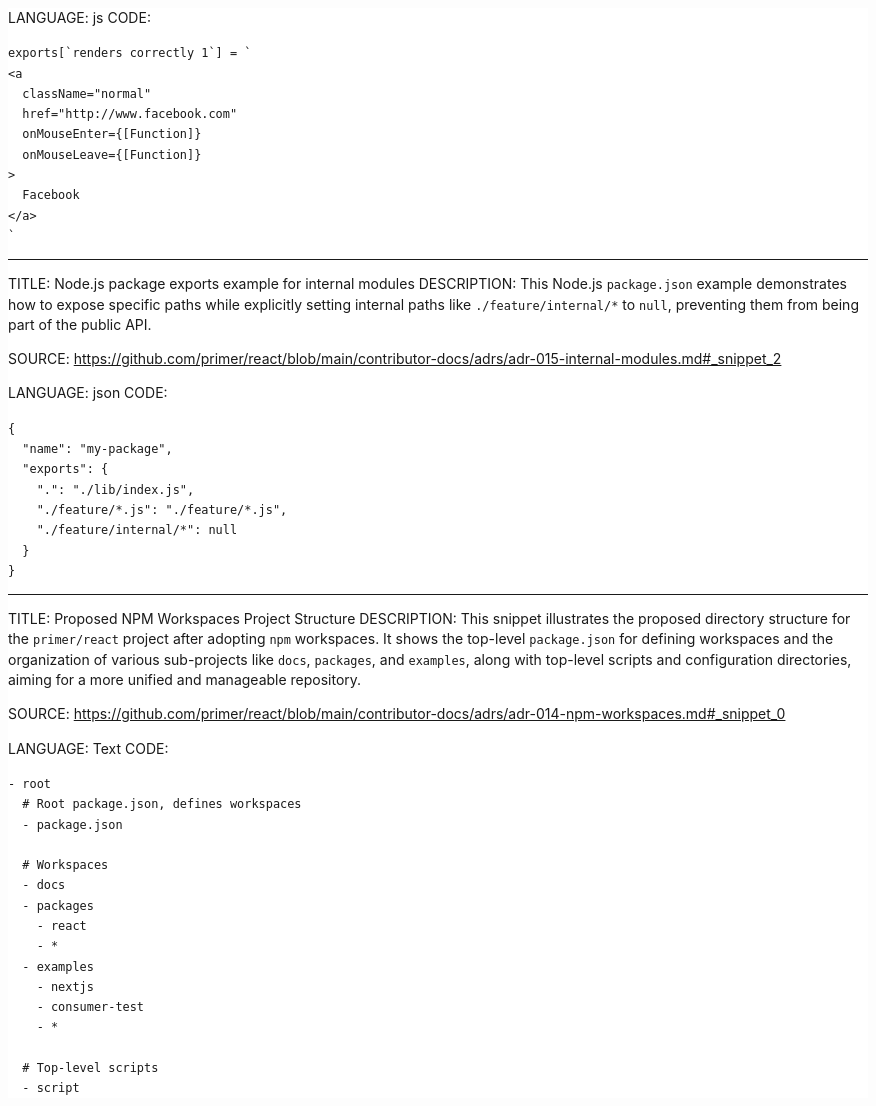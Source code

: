LANGUAGE: js
CODE:
```
exports[`renders correctly 1`] = `
<a
  className="normal"
  href="http://www.facebook.com"
  onMouseEnter={[Function]}
  onMouseLeave={[Function]}
>
  Facebook
</a>
`
```

----------------------------------------

TITLE: Node.js package exports example for internal modules
DESCRIPTION: This Node.js `package.json` example demonstrates how to expose specific paths while explicitly setting internal paths like `./feature/internal/*` to `null`, preventing them from being part of the public API.

SOURCE: https://github.com/primer/react/blob/main/contributor-docs/adrs/adr-015-internal-modules.md#_snippet_2

LANGUAGE: json
CODE:
```
{
  "name": "my-package",
  "exports": {
    ".": "./lib/index.js",
    "./feature/*.js": "./feature/*.js",
    "./feature/internal/*": null
  }
}
```

----------------------------------------

TITLE: Proposed NPM Workspaces Project Structure
DESCRIPTION: This snippet illustrates the proposed directory structure for the `primer/react` project after adopting `npm` workspaces. It shows the top-level `package.json` for defining workspaces and the organization of various sub-projects like `docs`, `packages`, and `examples`, along with top-level scripts and configuration directories, aiming for a more unified and manageable repository.

SOURCE: https://github.com/primer/react/blob/main/contributor-docs/adrs/adr-014-npm-workspaces.md#_snippet_0

LANGUAGE: Text
CODE:
```
- root
  # Root package.json, defines workspaces
  - package.json

  # Workspaces
  - docs
  - packages
    - react
    - *
  - examples
    - nextjs
    - consumer-test
    - *

  # Top-level scripts
  - script
```